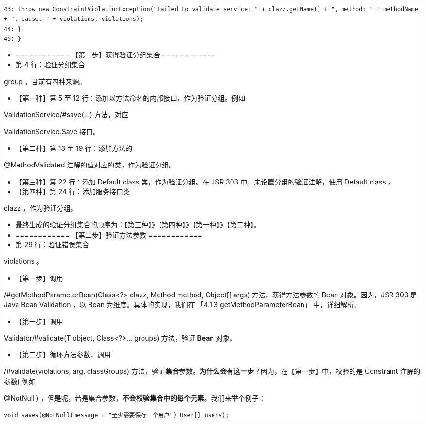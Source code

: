 ```
43: throw new ConstraintViolationException("Failed to validate service: " + clazz.getName() + ", method: " + methodName + ", cause: " + violations, violations);
44: }
45: }
```

- ============ 【第一步】获得验证分组集合 ============
- 第 4 行：验证分组集合

group
，目前有四种来源。

- 【第一种】第 5 至 12 行：添加以方法命名的内部接口，作为验证分组。例如

ValidationService/#save(...)
方法，对应

ValidationService.Save
接口。

- 【第二种】第 13 至 19 行：添加方法的

@MethodValidated
注解的值对应的类，作为验证分组。

- 【第三种】第 22 行：添加 Default.class 类，作为验证分组。在 JSR 303 中，未设置分组的验证注解，使用 Default.class 。
- 【第四种】第 24 行：添加服务接口类

clazz
，作为验证分组。

- 最终生成的验证分组集合的顺序为：【第三种】》【第四种】》【第一种】》【第二种】。
- ============ 【第二步】验证方法参数 ============
- 第 29 行：验证错误集合

violations
。

- 【第一步】调用

/#getMethodParameterBean(Class<?> clazz, Method method, Object[] args)
方法，获得方法参数的 Bean 对象。因为，JSR 303 是 Java Bean Validation ，以 Bean 为维度。具体的实现，我们在 [「4.1.3 getMethodParameterBean」](http://svip.iocoder.cn/Dubbo/filter-validation-filter/) 中，详细解析。

- 【第一步】调用

Validator/#validate(T object, Class<?>... groups)
方法，验证 **Bean** 对象。

- 【第二步】循环方法参数，调用

/#validate(violations, arg, classGroups)
方法，验证**集合**参数。**为什么会有这一步**？因为，在【第一步】中，校验的是 Constraint 注解的参数( 例如

@NotNull
) ，但是呢，若是集合参数，**不会校验集合中的每个元素**。我们来举个例子：

```
void saves(@NotNull(message = "至少需要保存一个用户") User[] users);
```
